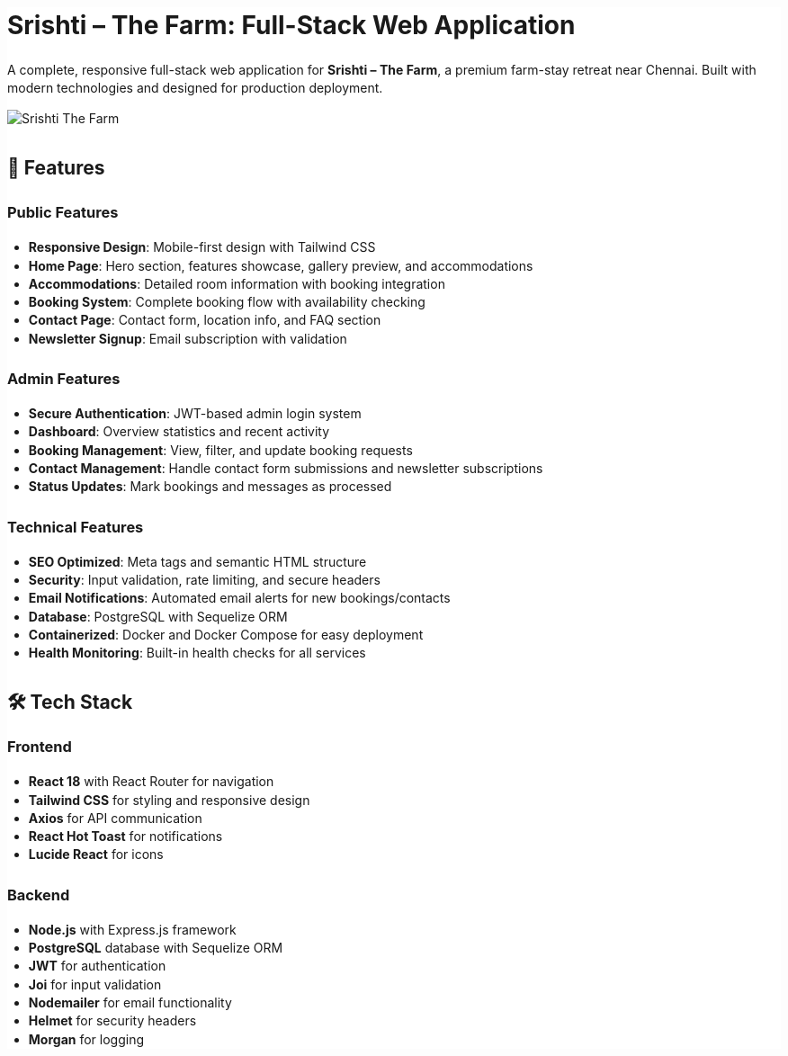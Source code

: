 # Srishti – The Farm: Full-Stack Web Application

A complete, responsive full-stack web application for **Srishti – The Farm**, a premium farm-stay retreat near Chennai. Built with modern technologies and designed for production deployment.

![Srishti The Farm](./assets/IMG-20250817-WA0002.jpg)

## 🌟 Features

### Public Features
- **Responsive Design**: Mobile-first design with Tailwind CSS
- **Home Page**: Hero section, features showcase, gallery preview, and accommodations
- **Accommodations**: Detailed room information with booking integration
- **Booking System**: Complete booking flow with availability checking
- **Contact Page**: Contact form, location info, and FAQ section
- **Newsletter Signup**: Email subscription with validation

### Admin Features
- **Secure Authentication**: JWT-based admin login system
- **Dashboard**: Overview statistics and recent activity
- **Booking Management**: View, filter, and update booking requests
- **Contact Management**: Handle contact form submissions and newsletter subscriptions
- **Status Updates**: Mark bookings and messages as processed

### Technical Features
- **SEO Optimized**: Meta tags and semantic HTML structure
- **Security**: Input validation, rate limiting, and secure headers
- **Email Notifications**: Automated email alerts for new bookings/contacts
- **Database**: PostgreSQL with Sequelize ORM
- **Containerized**: Docker and Docker Compose for easy deployment
- **Health Monitoring**: Built-in health checks for all services

## 🛠 Tech Stack

### Frontend
- **React 18** with React Router for navigation
- **Tailwind CSS** for styling and responsive design
- **Axios** for API communication
- **React Hot Toast** for notifications
- **Lucide React** for icons

### Backend
- **Node.js** with Express.js framework
- **PostgreSQL** database with Sequelize ORM
- **JWT** for authentication
- **Joi** for input validation
- **Nodemailer** for email functionality
- **Helmet** for security headers
- **Morgan** for logging
